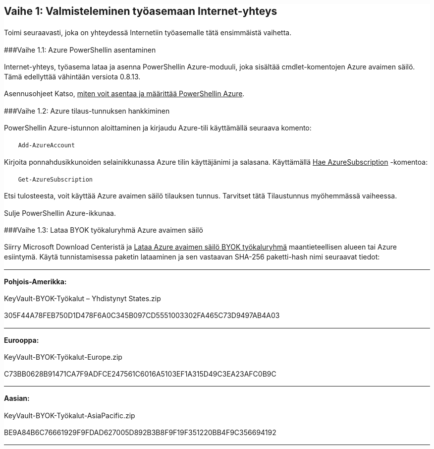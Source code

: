 ## <a name="step-1-prepare-your-internet-connected-workstation"></a>Vaihe 1: Valmisteleminen työasemaan Internet-yhteys
Toimi seuraavasti, joka on yhteydessä Internetiin työasemalle tätä ensimmäistä vaihetta.


###<a name="step-11-install-azure-powershell"></a>Vaihe 1.1: Azure PowerShellin asentaminen

Internet-yhteys, työasema lataa ja asenna PowerShellin Azure-moduuli, joka sisältää cmdlet-komentojen Azure avaimen säilö. Tämä edellyttää vähintään versiota 0.8.13.

Asennusohjeet Katso, [miten voit asentaa ja määrittää PowerShellin Azure](../powershell-install-configure.md).

###<a name="step-12-get-your-azure-subscription-id"></a>Vaihe 1.2: Azure tilaus-tunnuksen hankkiminen

PowerShellin Azure-istunnon aloittaminen ja kirjaudu Azure-tili käyttämällä seuraava komento:

        Add-AzureAccount
Kirjoita ponnahdusikkunoiden selainikkunassa Azure tilin käyttäjänimi ja salasana. Käyttämällä [Hae AzureSubscription](https://msdn.microsoft.com/library/azure/dn790366.aspx) -komentoa:

        Get-AzureSubscription
Etsi tulosteesta, voit käyttää Azure avaimen säilö tilauksen tunnus. Tarvitset tätä Tilaustunnus myöhemmässä vaiheessa.

Sulje PowerShellin Azure-ikkunaa.

###<a name="step-13-download-the-byok-toolset-for-azure-key-vault"></a>Vaihe 1.3: Lataa BYOK työkaluryhmä Azure avaimen säilö

Siirry Microsoft Download Centeristä ja [Lataa Azure avaimen säilö BYOK työkaluryhmä](http://www.microsoft.com/download/details.aspx?id=45345) maantieteellisen alueen tai Azure esiintymä. Käytä tunnistamisessa paketin lataaminen ja sen vastaavan SHA-256 paketti-hash nimi seuraavat tiedot:

---

**Pohjois-Amerikka:**

KeyVault-BYOK-Työkalut – Yhdistynyt States.zip

305F44A78FEB750D1D478F6A0C345B097CD5551003302FA465C73D9497AB4A03

---

**Eurooppa:**

KeyVault-BYOK-Työkalut-Europe.zip

C73BB0628B91471CA7F9ADFCE247561C6016A5103EF1A315D49C3EA23AFC0B9C

---

**Aasian:**

KeyVault-BYOK-Työkalut-AsiaPacific.zip

BE9A84B6C76661929F9FDAD627005D892B3B8F9F19F351220BB4F9C356694192

---
